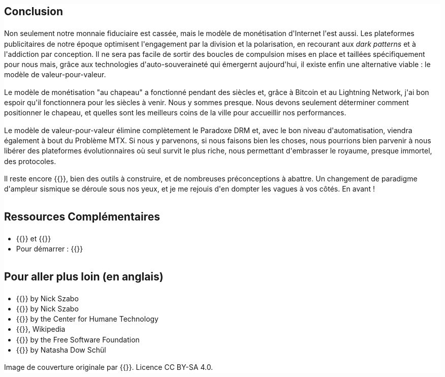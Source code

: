 ## Conclusion

Non seulement notre monnaie fiduciaire est cassée, mais le modèle de monétisation d'Internet l'est aussi. Les plateformes publicitaires de notre époque optimisent l'engagement par la division et la polarisation, en recourant aux *dark patterns* et à l'addiction par conception. Il ne sera pas facile de sortir des boucles de compulsion mises en place et taillées spécifiquement pour nous mais, grâce aux technologies d'auto-souveraineté qui émergernt aujourd'hui, il existe enfin une alternative viable : le modèle de valeur-pour-valeur.

Le modèle de monétisation "au chapeau" a fonctionné pendant des siècles et, grâce à Bitcoin et au Lightning Network, j'ai bon espoir qu'il fonctionnera pour les siècles à venir. Nous y sommes presque. Nous devons seulement déterminer comment positionner le chapeau, et quelles sont les meilleurs coins de la ville pour accueillir nos performances.

Le modèle de valeur-pour-valeur élimine complètement le Paradoxe DRM et, avec le bon niveau d'automatisation, viendra également à bout du Problème MTX. Si nous y parvenons, si nous faisons bien les choses, nous pourrions bien parvenir à nous libérer des plateformes évolutionnaires où seul survit le plus riche, nous permettant d'embrasser le royaume, presque immortel, des protocoles.

Il reste encore {{<newtabref href="https://twitter.com/dergigi/status/1470520355710189571?s=20" title="bien des choses à explorer">}}, bien des outils à construire, et de nombreuses préconceptions à abattre. Un changement de paradigme d'ampleur sismique se déroule sous nos yeux, et je me rejouis d'en dompter les vagues à vos côtés. En avant !

## Ressources Complémentaires

- {{<newtabref href="https://podcastindex.org/" title="Podcast Index">}} et {{<newtabref href="https://podcastindex.org/podcast/920666" title="Podcasting 2.0">}}
- Pour démarrer : {{<newtabref href="https://value4value.io/" title="value4value.io">}}

## Pour aller plus loin (en anglais)

- {{<newtabref href="https://nakamotoinstitute.org/static/docs/micropayments-and-mental-transaction-costs.pdf" title="Micropayments and Mental Transaction Costs">}} by Nick Szabo
- {{<newtabref href="https://www.fon.hum.uva.nl/rob/Courses/InformationInSpeech/CDROM/Literature/LOTwinterschool2006/szabo.best.vwh.net/micropayments.html" title="The Mental Accounting Barrier to Micropayments">}} by Nick Szabo
- {{<newtabref href="https://www.humanetech.com/brain-science" title="How Social Media Hacks Our Brains">}} by the Center for Humane Technology
- {{<newtabref href="https://en.wikipedia.org/wiki/Compulsion_loop" title="Compulsion Loop">}}, Wikipedia
- {{<newtabref href="https://www.defectivebydesign.org/about_defectivebydesign" title="DRM - Defective by Design">}} by the Free Software Foundation
- {{<newtabref href="https://www.goodreads.com/book/show/13748038-addiction-by-design" title="Addiction by Design">}} by Natasha Dow Schül

Image de couverture originale par  {{<newtabref href="https://commons.wikimedia.org/wiki/File:BrenoFernandesBusking.jpg" title="Gonzalez85">}}. Licence CC BY-SA 4.0.

[^1]: La présence de cette phrase sur les masques (et, d'une certaine manière, mon opinion en la matière) dans ce paragraphe réduira probablement de manière significative l'audience qui partagera ce texte. Si je devais optimiser pour le "nombre de personnes qui liront ce texte", la retirer serait le choix intelligent. L'ironie de la chose ne m'échappe pas.

[^2]: Heure de Moscou 21:09 @ 716,411.